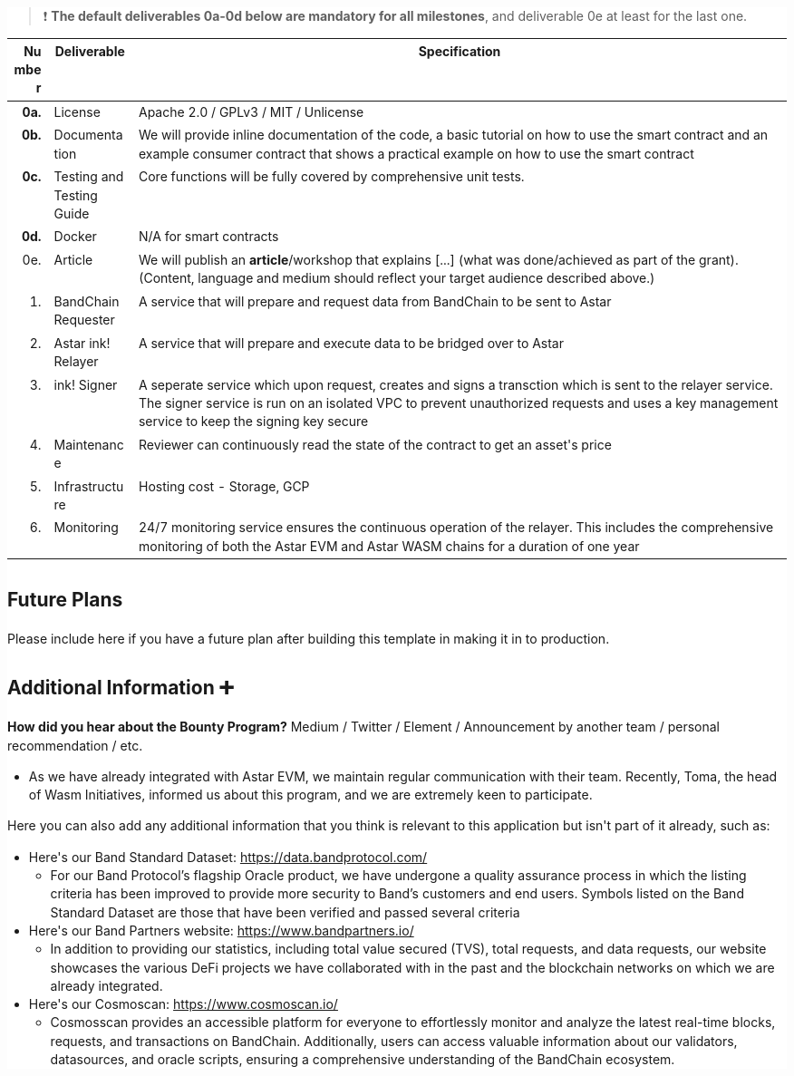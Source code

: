 > :exclamation: **The default deliverables 0a-0d below are mandatory for all milestones**, and deliverable 0e at least for the last one. 

|  Number | Deliverable | Specification |
| -----: | ----------- | ------------- |
| **0a.** | License | Apache 2.0 / GPLv3 / MIT / Unlicense |
| **0b.** | Documentation | We will provide inline documentation of the code, a basic tutorial on how to use the smart contract and an example consumer contract that shows a practical example on how to use the smart contract|
| **0c.** | Testing and Testing Guide | Core functions will be fully covered by comprehensive unit tests.|
| **0d.** | Docker | N/A for smart contracts|
| 0e. | Article | We will publish an **article**/workshop that explains [...] (what was done/achieved as part of the grant). (Content, language and medium should reflect your target audience described above.) |
| 1. | BandChain Requester | A service that will prepare and request data from BandChain to be sent to Astar | 
| 2. | Astar ink! Relayer | A service that will prepare and execute data to be bridged over to Astar|
| 3. | ink! Signer | A seperate service which upon request, creates and signs a transction which is sent to the relayer service. The signer service is run on an isolated VPC to prevent unauthorized requests and uses a key management service to keep the signing key secure |
| 4. | Maintenance | Reviewer can continuously read the state of the contract to get an asset's price|
| 5. | Infrastructure | Hosting cost - Storage, GCP|
| 6. | Monitoring | 24/7 monitoring service ensures the continuous operation of the relayer. This includes the comprehensive monitoring of both the Astar EVM and Astar WASM chains for a duration of one year|

## Future Plans

Please include here if you have a future plan after building this template in making it in to production.

## Additional Information :heavy_plus_sign:

**How did you hear about the Bounty Program?** Medium / Twitter / Element / Announcement by another team / personal recommendation / etc.
- As we have already integrated with Astar EVM, we maintain regular communication with their team. Recently, Toma, the head of Wasm Initiatives, informed us about this program, and we are extremely keen to participate.

Here you can also add any additional information that you think is relevant to this application but isn't part of it already, such as:
- Here's our Band Standard Dataset: https://data.bandprotocol.com/
    - For our Band Protocol’s flagship Oracle product, we have undergone a quality assurance process in which the listing criteria has been improved to provide more security to Band’s customers and end users. Symbols listed on the Band Standard Dataset are those that have been verified and passed several criteria
- Here's our Band Partners website: https://www.bandpartners.io/
    - In addition to providing our statistics, including total value secured (TVS), total requests, and data requests, our website showcases the various DeFi projects we have collaborated with in the past and the blockchain networks on which we are already integrated.
- Here's our Cosmoscan: https://www.cosmoscan.io/
    - Cosmosscan provides an accessible platform for everyone to effortlessly monitor and analyze the latest real-time blocks, requests, and transactions on BandChain. Additionally, users can access valuable information about our validators, datasources, and oracle scripts, ensuring a comprehensive understanding of the BandChain ecosystem.